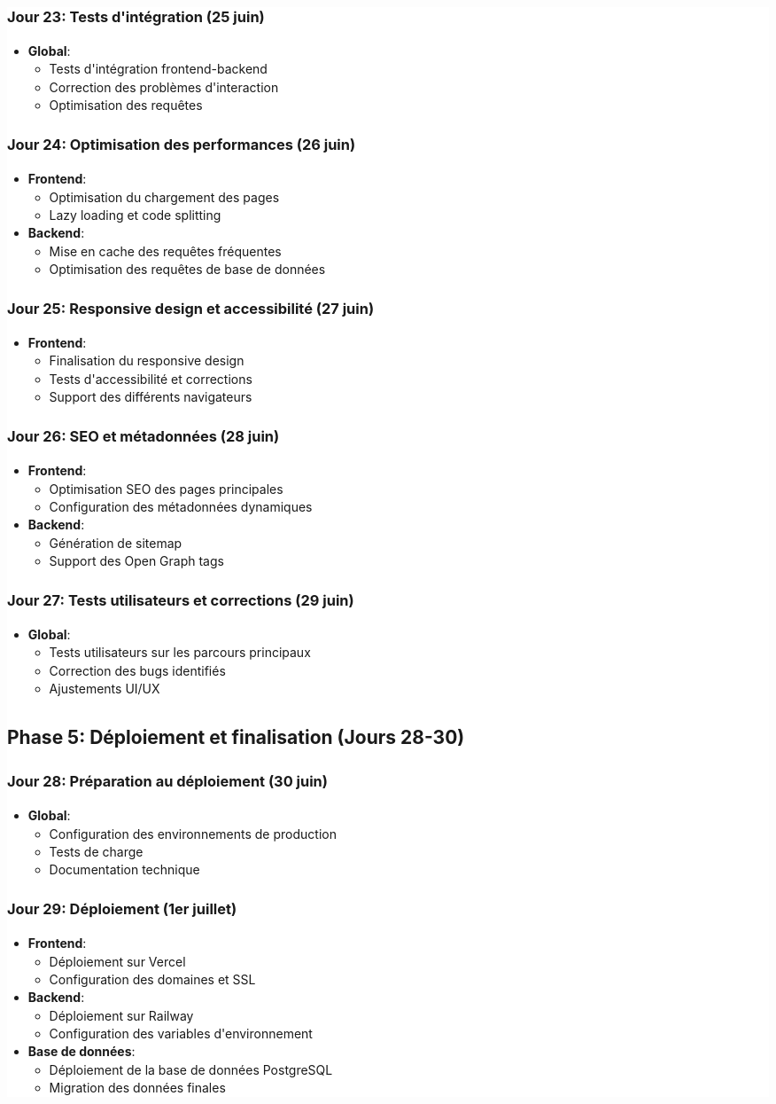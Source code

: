 ### Jour 23: Tests d'intégration (25 juin)
- **Global**:
  - Tests d'intégration frontend-backend
  - Correction des problèmes d'interaction
  - Optimisation des requêtes

### Jour 24: Optimisation des performances (26 juin)
- **Frontend**:
  - Optimisation du chargement des pages
  - Lazy loading et code splitting
- **Backend**:
  - Mise en cache des requêtes fréquentes
  - Optimisation des requêtes de base de données

### Jour 25: Responsive design et accessibilité (27 juin)
- **Frontend**:
  - Finalisation du responsive design
  - Tests d'accessibilité et corrections
  - Support des différents navigateurs

### Jour 26: SEO et métadonnées (28 juin)
- **Frontend**:
  - Optimisation SEO des pages principales
  - Configuration des métadonnées dynamiques
- **Backend**:
  - Génération de sitemap
  - Support des Open Graph tags

### Jour 27: Tests utilisateurs et corrections (29 juin)
- **Global**:
  - Tests utilisateurs sur les parcours principaux
  - Correction des bugs identifiés
  - Ajustements UI/UX

## Phase 5: Déploiement et finalisation (Jours 28-30)

### Jour 28: Préparation au déploiement (30 juin)
- **Global**:
  - Configuration des environnements de production
  - Tests de charge
  - Documentation technique

### Jour 29: Déploiement (1er juillet)
- **Frontend**:
  - Déploiement sur Vercel
  - Configuration des domaines et SSL
- **Backend**:
  - Déploiement sur Railway
  - Configuration des variables d'environnement
- **Base de données**:
  - Déploiement de la base de données PostgreSQL
  - Migration des données finales
